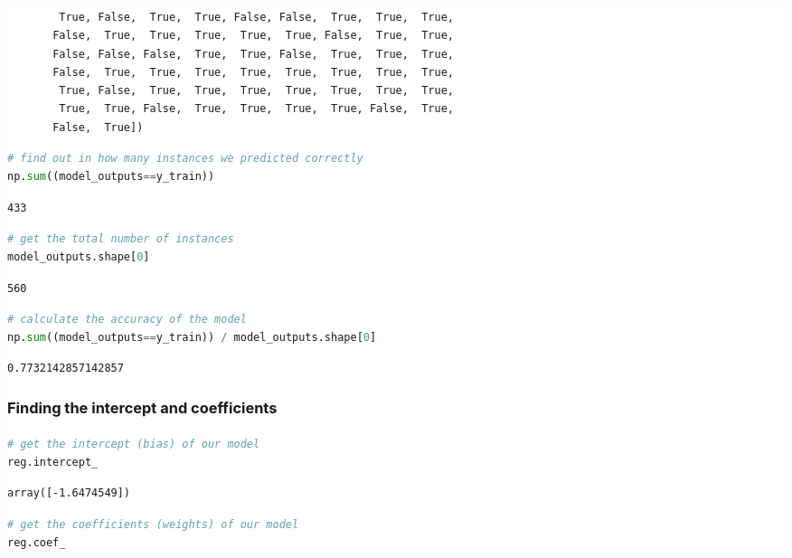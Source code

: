             True, False,  True,  True, False, False,  True,  True,  True,
           False,  True,  True,  True,  True,  True, False,  True,  True,
           False, False, False,  True,  True, False,  True,  True,  True,
           False,  True,  True,  True,  True,  True,  True,  True,  True,
            True, False,  True,  True,  True,  True,  True,  True,  True,
            True,  True, False,  True,  True,  True,  True, False,  True,
           False,  True])




```python
# find out in how many instances we predicted correctly
np.sum((model_outputs==y_train))
```




    433




```python
# get the total number of instances
model_outputs.shape[0]
```




    560




```python
# calculate the accuracy of the model
np.sum((model_outputs==y_train)) / model_outputs.shape[0]
```




    0.7732142857142857



### Finding the intercept and coefficients


```python
# get the intercept (bias) of our model
reg.intercept_
```




    array([-1.6474549])




```python
# get the coefficients (weights) of our model
reg.coef_
```
